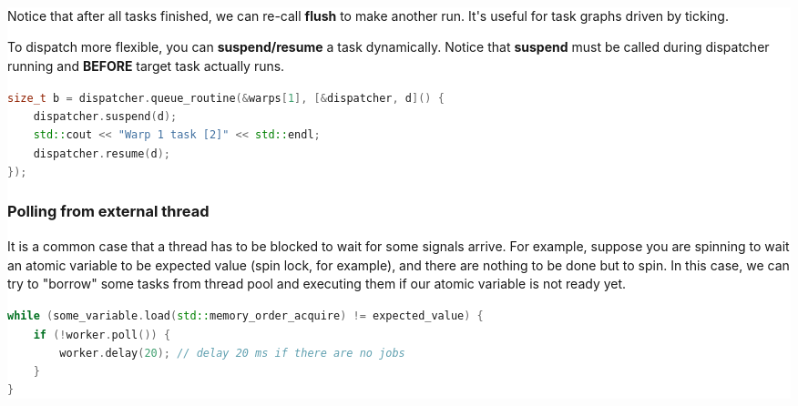 Notice that after all tasks finished, we can re-call **flush** to make another run. It's useful for task graphs driven by ticking.

To dispatch more flexible, you can **suspend/resume** a task dynamically. Notice that **suspend** must be called during dispatcher running and **BEFORE** target task actually runs.

```c++
size_t b = dispatcher.queue_routine(&warps[1], [&dispatcher, d]() {
	dispatcher.suspend(d);
	std::cout << "Warp 1 task [2]" << std::endl;
	dispatcher.resume(d);
});
```

### Polling from external thread

It is a common case that a thread has to be blocked to wait for some signals arrive. For example, suppose you are spinning to wait an atomic variable to be expected value (spin lock, for example), and there are nothing to be done but to spin. In this case, we can try to "borrow" some tasks from thread pool and executing them if our atomic variable is not ready yet.

```C++
while (some_variable.load(std::memory_order_acquire) != expected_value) {
    if (!worker.poll()) {
        worker.delay(20); // delay 20 ms if there are no jobs
    }
}
```

